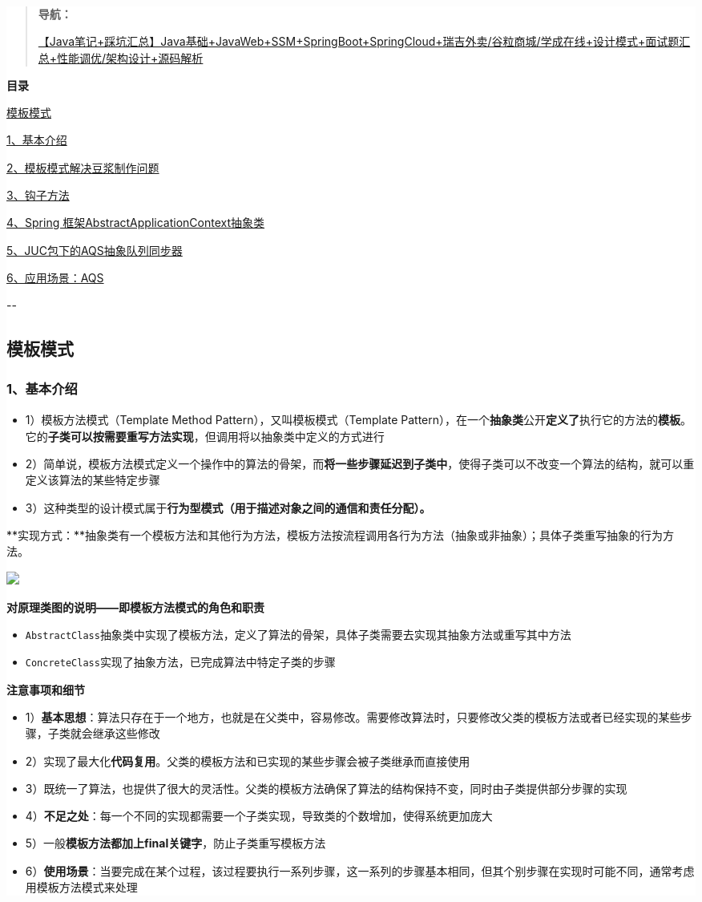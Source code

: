 >  **导航：**   
> 
> [【Java笔记+踩坑汇总】Java基础+JavaWeb+SSM+SpringBoot+SpringCloud+瑞吉外卖/谷粒商城/学成在线+设计模式+面试题汇总+性能调优/架构设计+源码解析](https://blog.csdn.net/qq_40991313/article/details/126646289?spm=1001.2014.3001.5501 "【Java笔记+踩坑汇总】Java基础+JavaWeb+SSM+SpringBoot+SpringCloud+瑞吉外卖/谷粒商城/学成在线+设计模式+面试题汇总+性能调优/架构设计+源码解析")

**目录**

[模板模式](#1159f5c6)

[1、基本介绍](#93f47c76)

[2、模板模式解决豆浆制作问题](#%C2%A02%E3%80%81%E6%A8%A1%E6%9D%BF%E6%A8%A1%E5%BC%8F%E8%A7%A3%E5%86%B3%E8%B1%86%E6%B5%86%E5%88%B6%E4%BD%9C%E9%97%AE%E9%A2%98)

[3、钩子方法](#4b427a26)

[4、Spring 框架AbstractApplicationContext抽象类](#d37f816f)

[5、JUC包下的AQS抽象队列同步器](#5%E3%80%81JUC%E5%8C%85%E4%B8%8B%E7%9A%84AQS%E6%8A%BD%E8%B1%A1%E9%98%9F%E5%88%97%E5%90%8C%E6%AD%A5%E5%99%A8)

[6、应用场景：AQS](#6%E3%80%81%E5%BA%94%E7%94%A8%E5%9C%BA%E6%99%AF%EF%BC%9AAQS%C2%A0) 

--

## 模板模式

### 1、基本介绍

-   1）模板方法模式（Template Method Pattern），又叫模板模式（Template Pattern），在一个**抽象类**公开**定义了**执行它的方法的**模板**。它的**子类可以按需要重写方法实现**，但调用将以抽象类中定义的方式进行

-   2）简单说，模板方法模式定义一个操作中的算法的骨架，而**将一些步骤延迟到子类中**，使得子类可以不改变一个算法的结构，就可以重定义该算法的某些特定步骤

-   3）这种类型的设计模式属于**行为型模式（**用于描述对象之间的通信和责任分配**）。**

**实现方式：**抽象类有一个模板方法和其他行为方法，模板方法按流程调用各行为方法（抽象或非抽象）；具体子类重写抽象的行为方法。

![](https://i-blog.csdnimg.cn/blog_migrate/f1739e0186c738fca400a0c2e778caf9.png)

**对原理类图的说明——即模板方法模式的角色和职责**

-   `AbstractClass`抽象类中实现了模板方法，定义了算法的骨架，具体子类需要去实现其抽象方法或重写其中方法

-   `ConcreteClass`实现了抽象方法，已完成算法中特定子类的步骤

**注意事项和细节**

-   1）**基本思想**：算法只存在于一个地方，也就是在父类中，容易修改。需要修改算法时，只要修改父类的模板方法或者已经实现的某些步骤，子类就会继承这些修改

-   2）实现了最大化**代码复用**。父类的模板方法和已实现的某些步骤会被子类继承而直接使用

-   3）既统一了算法，也提供了很大的灵活性。父类的模板方法确保了算法的结构保持不变，同时由子类提供部分步骤的实现

-   4）**不足之处**：每一个不同的实现都需要一个子类实现，导致类的个数增加，使得系统更加庞大

-   5）一般**模板方法都加上final关键字**，防止子类重写模板方法

-   6）**使用场景**：当要完成在某个过程，该过程要执行一系列步骤，这一系列的步骤基本相同，但其个别步骤在实现时可能不同，通常考虑用模板方法模式来处理
